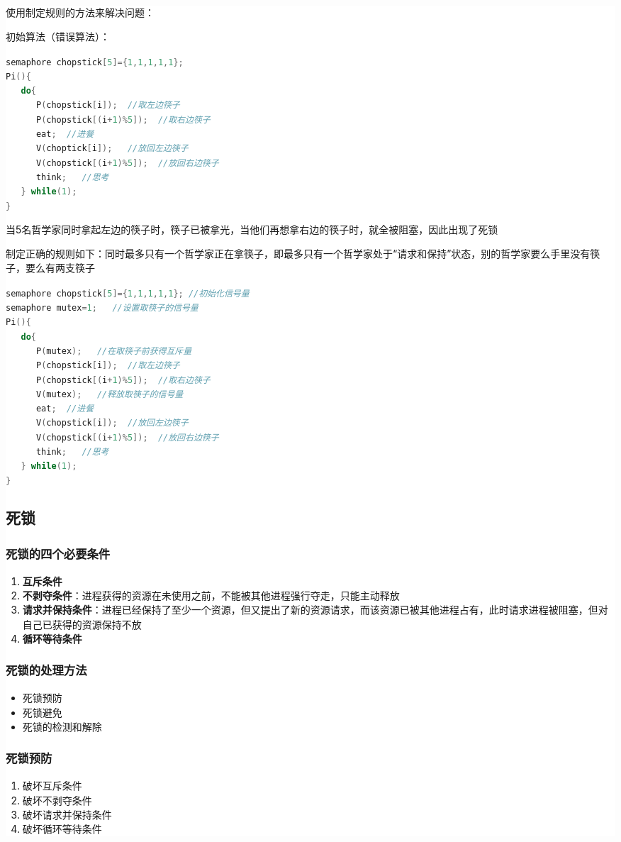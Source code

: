 使用制定规则的方法来解决问题：

初始算法（错误算法）：
```c
semaphore chopstick[5]={1,1,1,1,1};
Pi(){
   do{
      P(chopstick[i]);  //取左边筷子
      P(chopstick[(i+1)%5]);  //取右边筷子
      eat;  //进餐
      V(choptick[i]);   //放回左边筷子
      V(chopstick[(i+1)%5]);  //放回右边筷子
      think;   //思考
   } while(1);
}
```
当5名哲学家同时拿起左边的筷子时，筷子已被拿光，当他们再想拿右边的筷子时，就全被阻塞，因此出现了死锁

制定正确的规则如下：同时最多只有一个哲学家正在拿筷子，即最多只有一个哲学家处于“请求和保持”状态，别的哲学家要么手里没有筷子，要么有两支筷子

```c
semaphore chopstick[5]={1,1,1,1,1}; //初始化信号量
semaphore mutex=1;   //设置取筷子的信号量
Pi(){
   do{
      P(mutex);   //在取筷子前获得互斥量
      P(chopstick[i]);  //取左边筷子
      P(chopstick[(i+1)%5]);  //取右边筷子
      V(mutex);   //释放取筷子的信号量
      eat;  //进餐
      V(chopstick[i]);  //放回左边筷子
      V(chopstick[(i+1)%5]);  //放回右边筷子
      think;   //思考
   } while(1);
}
```

## 死锁
### 死锁的四个必要条件
1. **互斥条件**
2. **不剥夺条件**：进程获得的资源在未使用之前，不能被其他进程强行夺走，只能主动释放
3. **请求并保持条件**：进程已经保持了至少一个资源，但又提出了新的资源请求，而该资源已被其他进程占有，此时请求进程被阻塞，但对自己已获得的资源保持不放
4. **循环等待条件**

### 死锁的处理方法
* 死锁预防
* 死锁避免
* 死锁的检测和解除

### 死锁预防
1. 破坏互斥条件
2. 破坏不剥夺条件
3. 破坏请求并保持条件
4. 破坏循环等待条件
